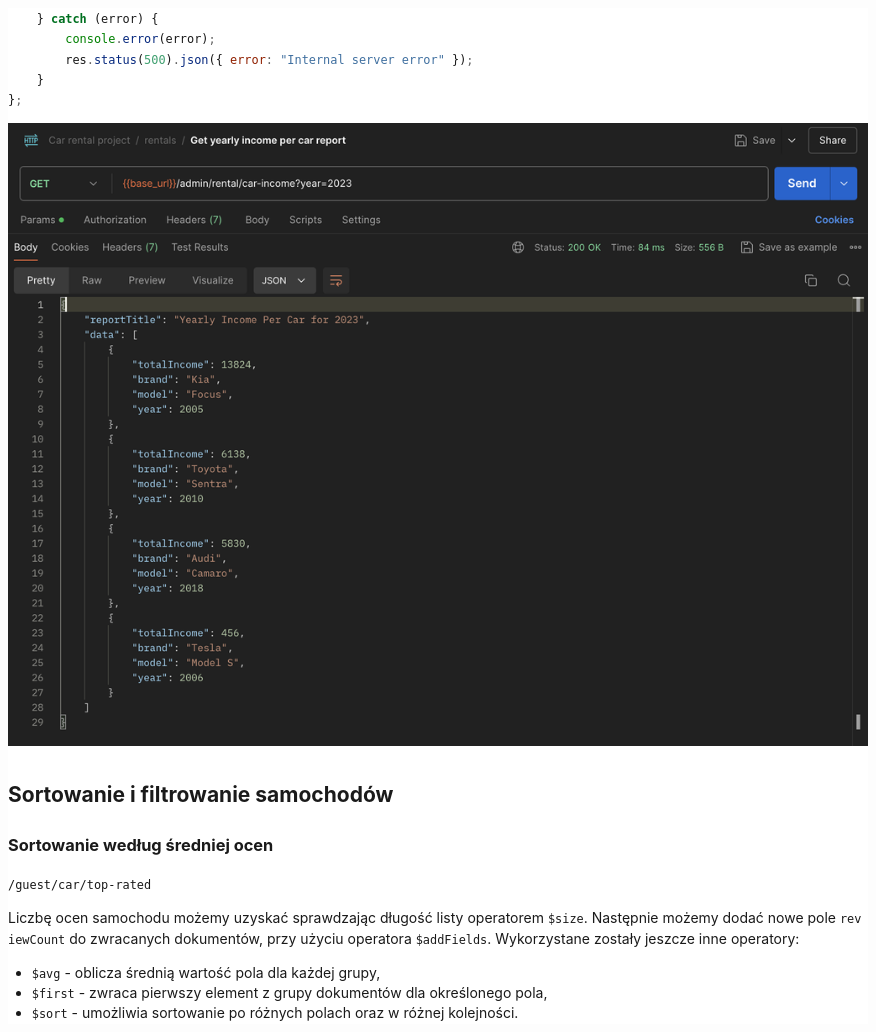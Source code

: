 ```js
    } catch (error) {
        console.error(error);
        res.status(500).json({ error: "Internal server error" });
    }
};
```
![](./images/car_income_report.png)
## Sortowanie i filtrowanie samochodów

### Sortowanie według średniej ocen

`/guest/car/top-rated`

Liczbę ocen samochodu możemy uzyskać sprawdzając długość listy operatorem `$size`. Następnie możemy dodać nowe pole `reviewCount` do zwracanych dokumentów, przy użyciu operatora `$addFields`. Wykorzystane zostały jeszcze inne operatory:
- `$avg` - oblicza średnią wartość pola dla każdej grupy,
- `$first` -  zwraca pierwszy element z grupy dokumentów dla określonego pola,
- `$sort` - umożliwia sortowanie po różnych polach oraz w różnej kolejności.
